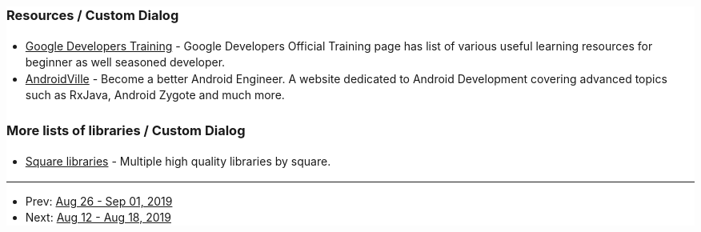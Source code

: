 ### Resources / Custom Dialog

*   [Google Developers Training](https://developer.android.com/courses/) -  Google Developers Official Training page has list of various useful learning resources for beginner as well seasoned developer.
*   [AndroidVille](https://ayusch.com/) - Become a better Android Engineer. A website dedicated to Android Development covering advanced topics such as RxJava, Android Zygote and much more.

### More lists of libraries / Custom Dialog

*   [Square libraries](https://square.github.io/) - Multiple high quality libraries by square.

---

- Prev: [Aug 26 - Sep 01, 2019](/content/2019/34/README.md)
- Next: [Aug 12 - Aug 18, 2019](/content/2019/32/README.md)